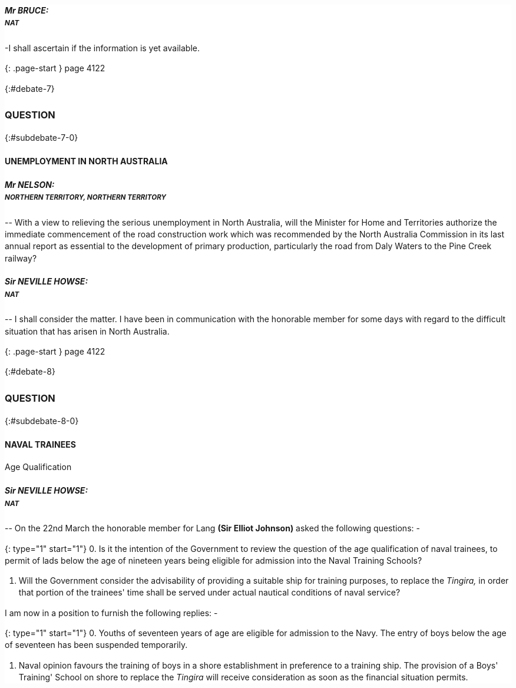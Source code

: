 ##### Mr BRUCE:<br><small class="text-muted">NAT</small>

-I shall ascertain if the information is yet available. 

{: .page-start }
page 4122

{:#debate-7}
### QUESTION

{:#subdebate-7-0}
#### UNEMPLOYMENT IN NORTH AUSTRALIA

##### Mr NELSON:<br><small class="text-muted">NORTHERN TERRITORY, NORTHERN TERRITORY</small>

-- With a view to relieving the serious unemployment in North Australia, will the Minister for Home and Territories authorize the immediate commencement of the road construction work which was recommended by the North Australia Commission in its last annual report as essential to the development of primary production, particularly the road from Daly Waters to the Pine Creek railway? 

##### Sir NEVILLE HOWSE:<br><small class="text-muted">NAT</small>

-- I shall consider the matter. I have been in communication with the honorable member for some days with regard to the difficult situation that has arisen in North Australia. 

{: .page-start }
page 4122

{:#debate-8}
### QUESTION

{:#subdebate-8-0}
#### NAVAL TRAINEES

Age Qualification

##### Sir NEVILLE HOWSE:<br><small class="text-muted">NAT</small>

-- On the 22nd March the honorable member for Lang  **(Sir Elliot Johnson)**  asked the following questions: - 

{: type="1" start="1"}
0. Is it the intention of the Government to review the question of the age qualification of naval trainees, to permit of lads below the age of nineteen years being eligible for admission into the Naval Training Schools? 
1. Will the Government consider the advisability of providing a suitable ship for training purposes, to replace the  *Tingira,*  in order that portion of the trainees' time shall be served under actual nautical conditions of naval service? 

I am now in a position to furnish the following replies: - 

{: type="1" start="1"}
0. Youths of seventeen years of age are eligible for admission to the Navy. The entry of boys below the age of seventeen has been suspended temporarily. 
1. Naval opinion favours the training of boys in a shore establishment in preference to a training ship. The provision of a Boys' Training' School on shore to replace the  *Tingira*  will receive consideration as soon as the financial situation permits. 
